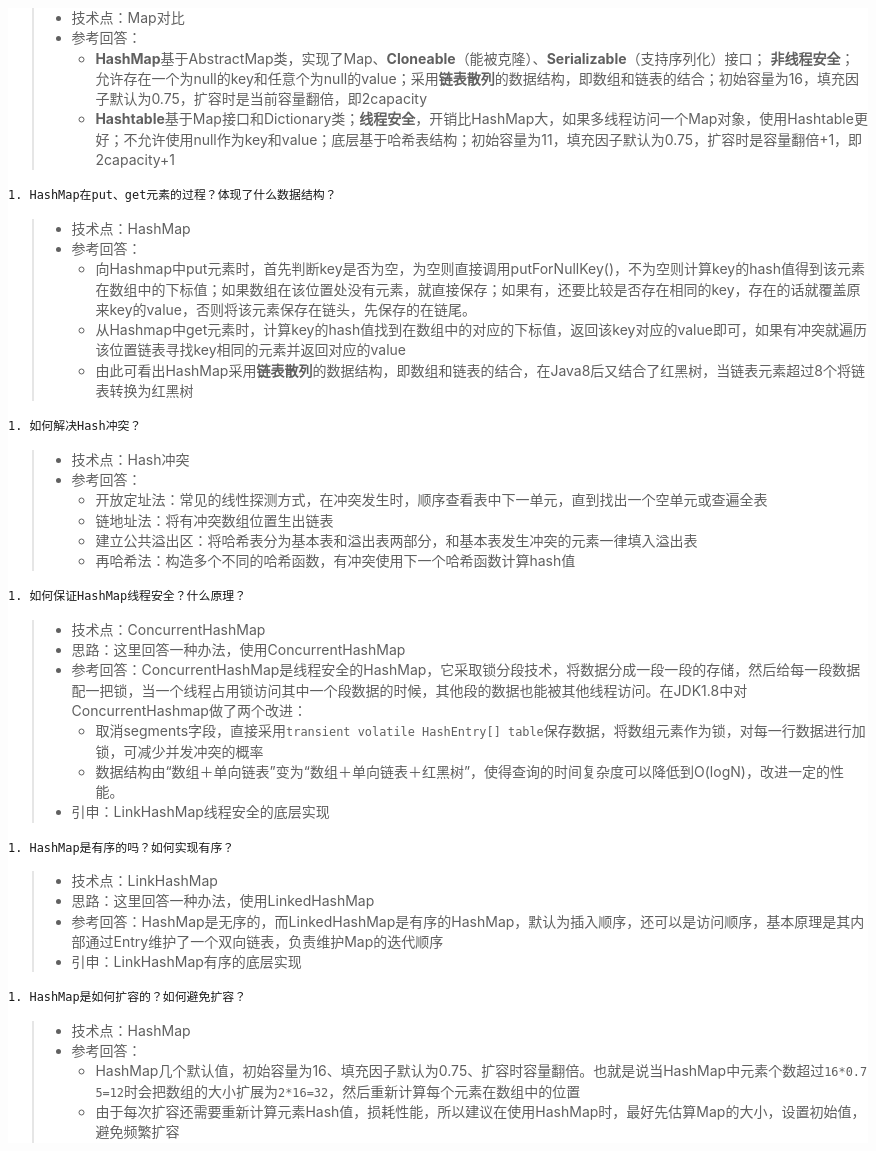 > - 技术点：Map对比
> - 参考回答：
>   - **HashMap**基于AbstractMap类，实现了Map、**Cloneable**（能被克隆）、**Serializable**（支持序列化）接口； **非线程安全**；允许存在一个为null的key和任意个为null的value；采用**链表散列**的数据结构，即数组和链表的结合；初始容量为16，填充因子默认为0.75，扩容时是当前容量翻倍，即2capacity
>   - **Hashtable**基于Map接口和Dictionary类；**线程安全**，开销比HashMap大，如果多线程访问一个Map对象，使用Hashtable更好；不允许使用null作为key和value；底层基于哈希表结构；初始容量为11，填充因子默认为0.75，扩容时是容量翻倍+1，即2capacity+1

```
1. HashMap在put、get元素的过程？体现了什么数据结构？
```

> - 技术点：HashMap
> - 参考回答：
>   - 向Hashmap中put元素时，首先判断key是否为空，为空则直接调用putForNullKey()，不为空则计算key的hash值得到该元素在数组中的下标值；如果数组在该位置处没有元素，就直接保存；如果有，还要比较是否存在相同的key，存在的话就覆盖原来key的value，否则将该元素保存在链头，先保存的在链尾。
>   - 从Hashmap中get元素时，计算key的hash值找到在数组中的对应的下标值，返回该key对应的value即可，如果有冲突就遍历该位置链表寻找key相同的元素并返回对应的value
>   - 由此可看出HashMap采用**链表散列**的数据结构，即数组和链表的结合，在Java8后又结合了红黑树，当链表元素超过8个将链表转换为红黑树

```
1. 如何解决Hash冲突？
```

> - 技术点：Hash冲突
> - 参考回答：
>   - 开放定址法：常见的线性探测方式，在冲突发生时，顺序查看表中下一单元，直到找出一个空单元或查遍全表
>   - 链地址法：将有冲突数组位置生出链表
>   - 建立公共溢出区：将哈希表分为基本表和溢出表两部分，和基本表发生冲突的元素一律填入溢出表
>   - 再哈希法：构造多个不同的哈希函数，有冲突使用下一个哈希函数计算hash值

```
1. 如何保证HashMap线程安全？什么原理？
```

> - 技术点：ConcurrentHashMap
> - 思路：这里回答一种办法，使用ConcurrentHashMap
> - 参考回答：ConcurrentHashMap是线程安全的HashMap，它采取锁分段技术，将数据分成一段一段的存储，然后给每一段数据配一把锁，当一个线程占用锁访问其中一个段数据的时候，其他段的数据也能被其他线程访问。在JDK1.8中对ConcurrentHashmap做了两个改进：
>   - 取消segments字段，直接采用`transient volatile HashEntry[] table`保存数据，将数组元素作为锁，对每一行数据进行加锁，可减少并发冲突的概率
>   - 数据结构由“数组＋单向链表”变为“数组＋单向链表＋红黑树”，使得查询的时间复杂度可以降低到O(logN)，改进一定的性能。
> - 引申：LinkHashMap线程安全的底层实现

```
1. HashMap是有序的吗？如何实现有序？
```

> - 技术点：LinkHashMap
> - 思路：这里回答一种办法，使用LinkedHashMap
> - 参考回答：HashMap是无序的，而LinkedHashMap是有序的HashMap，默认为插入顺序，还可以是访问顺序，基本原理是其内部通过Entry维护了一个双向链表，负责维护Map的迭代顺序
> - 引申：LinkHashMap有序的底层实现

```
1. HashMap是如何扩容的？如何避免扩容？
```

> - 技术点：HashMap
> - 参考回答：
>   - HashMap几个默认值，初始容量为16、填充因子默认为0.75、扩容时容量翻倍。也就是说当HashMap中元素个数超过`16*0.75=12`时会把数组的大小扩展为`2*16=32`，然后重新计算每个元素在数组中的位置
>   - 由于每次扩容还需要重新计算元素Hash值，损耗性能，所以建议在使用HashMap时，最好先估算Map的大小，设置初始值，避免频繁扩容

